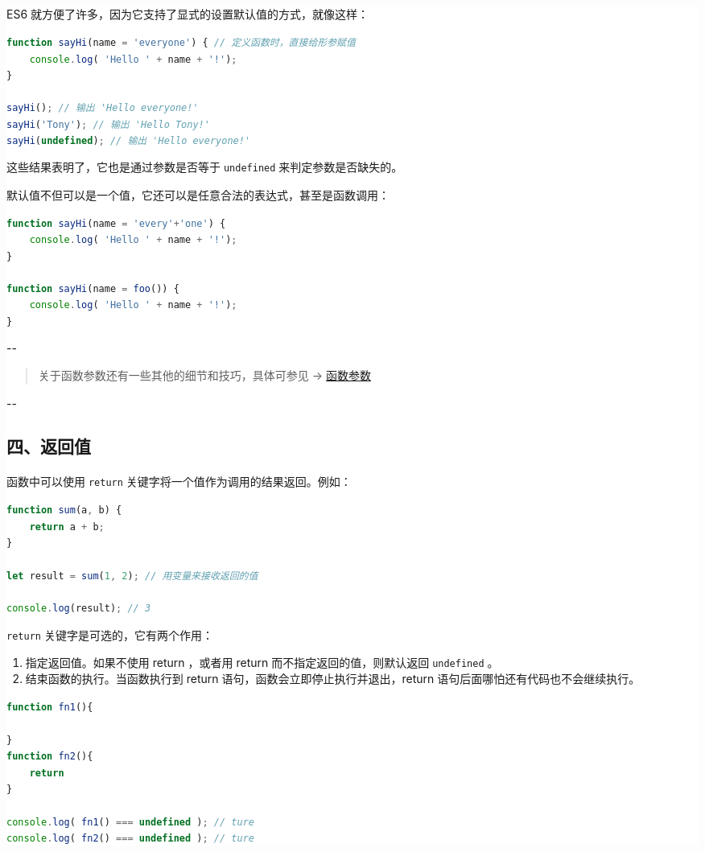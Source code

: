 ES6 就方便了许多，因为它支持了显式的设置默认值的方式，就像这样：

```javascript
function sayHi(name = 'everyone') { // 定义函数时，直接给形参赋值
	console.log( 'Hello ' + name + '!');
}

sayHi(); // 输出 'Hello everyone!' 
sayHi('Tony'); // 输出 'Hello Tony!' 
sayHi(undefined); // 输出 'Hello everyone!'
```

这些结果表明了，它也是通过参数是否等于 `undefined` 来判定参数是否缺失的。

默认值不但可以是一个值，它还可以是任意合法的表达式，甚至是函数调用：

```javascript
function sayHi(name = 'every'+'one') {
	console.log( 'Hello ' + name + '!');
}

function sayHi(name = foo()) {
	console.log( 'Hello ' + name + '!');
}
```

--

>关于函数参数还有一些其他的细节和技巧，具体可参见 → [函数参数](https://blog.csdn.net/weixin_48276895/article/details/110501121)

--

## 四、返回值

函数中可以使用 `return` 关键字将一个值作为调用的结果返回。例如：

```javascript
function sum(a, b) {
    return a + b;
}

let result = sum(1, 2); // 用变量来接收返回的值

console.log(result); // 3
```

`return` 关键字是可选的，它有两个作用：

1. 指定返回值。如果不使用 return ，或者用 return 而不指定返回的值，则默认返回 `undefined` 。
2. 结束函数的执行。当函数执行到 return 语句，函数会立即停止执行并退出，return 语句后面哪怕还有代码也不会继续执行。

```javascript
function fn1(){
    
}
function fn2(){
    return
}

console.log( fn1() === undefined ); // ture
console.log( fn2() === undefined ); // ture
```
